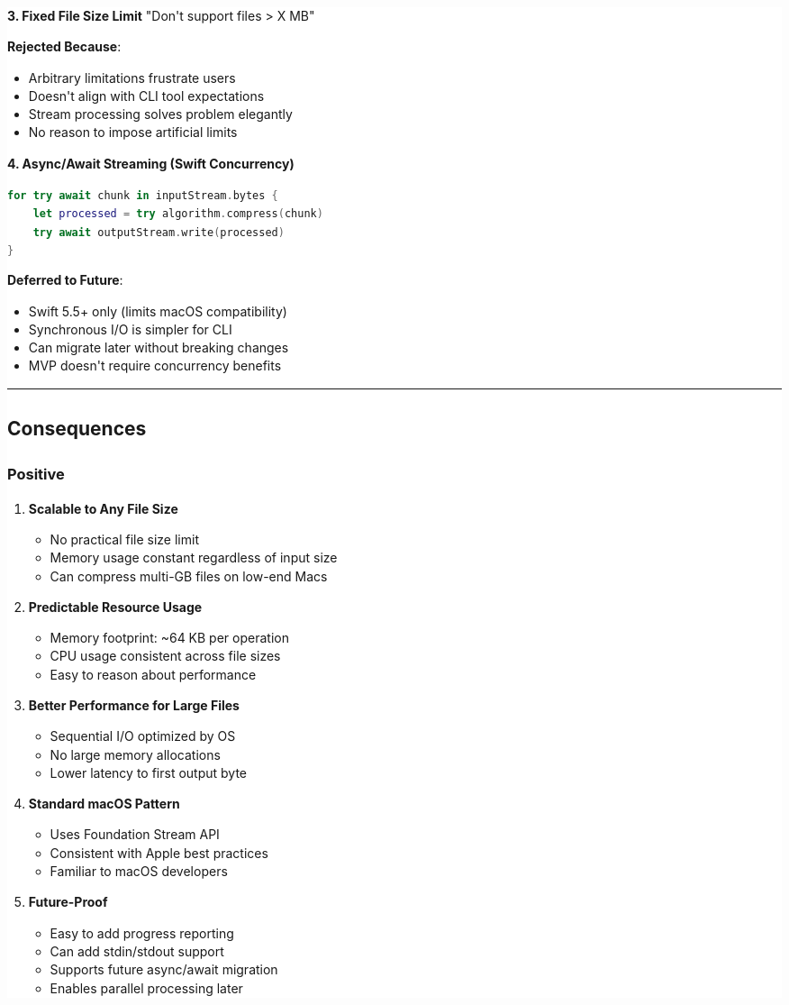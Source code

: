 **3. Fixed File Size Limit**
"Don't support files > X MB"

**Rejected Because**:
- Arbitrary limitations frustrate users
- Doesn't align with CLI tool expectations
- Stream processing solves problem elegantly
- No reason to impose artificial limits

**4. Async/Await Streaming (Swift Concurrency)**
```swift
for try await chunk in inputStream.bytes {
    let processed = try algorithm.compress(chunk)
    try await outputStream.write(processed)
}
```

**Deferred to Future**:
- Swift 5.5+ only (limits macOS compatibility)
- Synchronous I/O is simpler for CLI
- Can migrate later without breaking changes
- MVP doesn't require concurrency benefits

---

## Consequences

### Positive

1. **Scalable to Any File Size**
   - No practical file size limit
   - Memory usage constant regardless of input size
   - Can compress multi-GB files on low-end Macs

2. **Predictable Resource Usage**
   - Memory footprint: ~64 KB per operation
   - CPU usage consistent across file sizes
   - Easy to reason about performance

3. **Better Performance for Large Files**
   - Sequential I/O optimized by OS
   - No large memory allocations
   - Lower latency to first output byte

4. **Standard macOS Pattern**
   - Uses Foundation Stream API
   - Consistent with Apple best practices
   - Familiar to macOS developers

5. **Future-Proof**
   - Easy to add progress reporting
   - Can add stdin/stdout support
   - Supports future async/await migration
   - Enables parallel processing later
